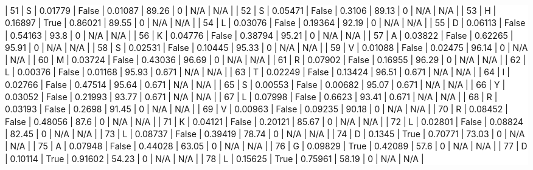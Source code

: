 |    51 | S    |         0.01779 | False     |                          0.01087 |                 89.26 |         0     | N/A                            | N/A                                                   |
|    52 | S    |         0.05471 | False     |                          0.3106  |                 89.13 |         0     | N/A                            | N/A                                                   |
|    53 | H    |         0.16897 | True      |                          0.86021 |                 89.55 |         0     | N/A                            | N/A                                                   |
|    54 | L    |         0.03076 | False     |                          0.19364 |                 92.19 |         0     | N/A                            | N/A                                                   |
|    55 | D    |         0.06113 | False     |                          0.54163 |                 93.8  |         0     | N/A                            | N/A                                                   |
|    56 | K    |         0.04776 | False     |                          0.38794 |                 95.21 |         0     | N/A                            | N/A                                                   |
|    57 | A    |         0.03822 | False     |                          0.62265 |                 95.91 |         0     | N/A                            | N/A                                                   |
|    58 | S    |         0.02531 | False     |                          0.10445 |                 95.33 |         0     | N/A                            | N/A                                                   |
|    59 | V    |         0.01088 | False     |                          0.02475 |                 96.14 |         0     | N/A                            | N/A                                                   |
|    60 | M    |         0.03724 | False     |                          0.43036 |                 96.69 |         0     | N/A                            | N/A                                                   |
|    61 | R    |         0.07902 | False     |                          0.16955 |                 96.29 |         0     | N/A                            | N/A                                                   |
|    62 | L    |         0.00376 | False     |                          0.01168 |                 95.93 |         0.671 | N/A                            | N/A                                                   |
|    63 | T    |         0.02249 | False     |                          0.13424 |                 96.51 |         0.671 | N/A                            | N/A                                                   |
|    64 | I    |         0.02766 | False     |                          0.47514 |                 95.64 |         0.671 | N/A                            | N/A                                                   |
|    65 | S    |         0.00553 | False     |                          0.00682 |                 95.07 |         0.671 | N/A                            | N/A                                                   |
|    66 | Y    |         0.03052 | False     |                          0.21993 |                 93.77 |         0.671 | N/A                            | N/A                                                   |
|    67 | L    |         0.07998 | False     |                          0.6623  |                 93.41 |         0.671 | N/A                            | N/A                                                   |
|    68 | R    |         0.03193 | False     |                          0.2698  |                 91.45 |         0     | N/A                            | N/A                                                   |
|    69 | V    |         0.00963 | False     |                          0.09235 |                 90.18 |         0     | N/A                            | N/A                                                   |
|    70 | R    |         0.08452 | False     |                          0.48056 |                 87.6  |         0     | N/A                            | N/A                                                   |
|    71 | K    |         0.04121 | False     |                          0.20121 |                 85.67 |         0     | N/A                            | N/A                                                   |
|    72 | L    |         0.02801 | False     |                          0.08824 |                 82.45 |         0     | N/A                            | N/A                                                   |
|    73 | L    |         0.08737 | False     |                          0.39419 |                 78.74 |         0     | N/A                            | N/A                                                   |
|    74 | D    |         0.1345  | True      |                          0.70771 |                 73.03 |         0     | N/A                            | N/A                                                   |
|    75 | A    |         0.07948 | False     |                          0.44028 |                 63.05 |         0     | N/A                            | N/A                                                   |
|    76 | G    |         0.09829 | True      |                          0.42089 |                 57.6  |         0     | N/A                            | N/A                                                   |
|    77 | D    |         0.10114 | True      |                          0.91602 |                 54.23 |         0     | N/A                            | N/A                                                   |
|    78 | L    |         0.15625 | True      |                          0.75961 |                 58.19 |         0     | N/A                            | N/A                                                   |